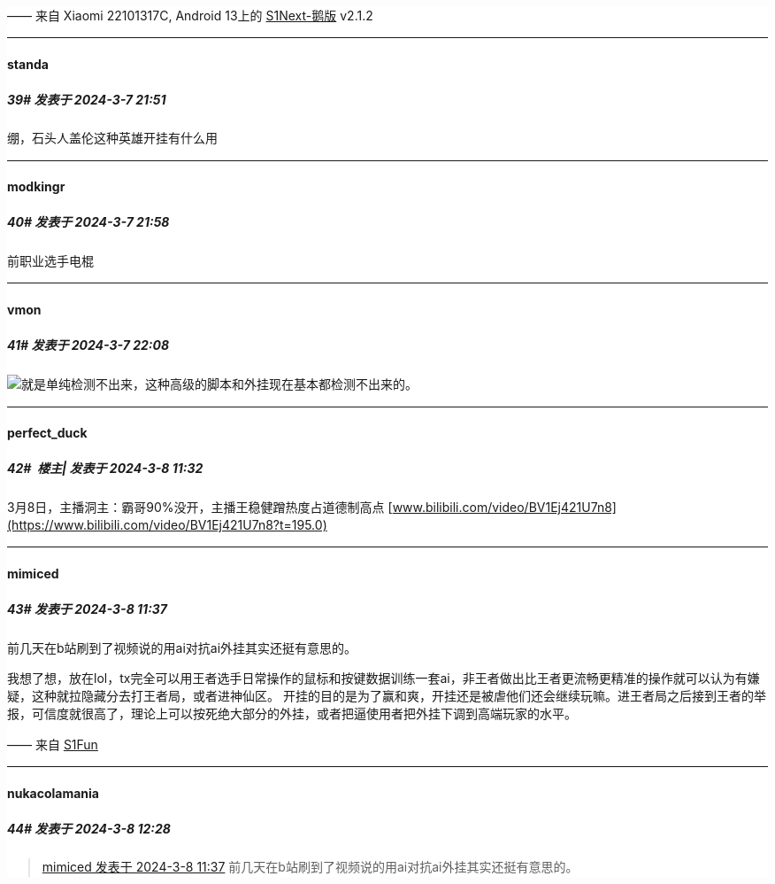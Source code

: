 —— 来自 Xiaomi 22101317C, Android 13上的 [S1Next-鹅版](https://github.com/ykrank/S1-Next/releases) v2.1.2

*****

####  standa  
##### 39#       发表于 2024-3-7 21:51

绷，石头人盖伦这种英雄开挂有什么用

*****

####  modkingr  
##### 40#       发表于 2024-3-7 21:58

前职业选手电棍


*****

####  vmon  
##### 41#       发表于 2024-3-7 22:08

<img src="https://static.saraba1st.com/image/smiley/face2017/067.png" referrerpolicy="no-referrer">就是单纯检测不出来，这种高级的脚本和外挂现在基本都检测不出来的。


*****

####  perfect_duck  
##### 42#         楼主| 发表于 2024-3-8 11:32

3月8日，主播洞主：霸哥90%没开，主播王稳健蹭热度占道德制高点 [www.bilibili.com/video/BV1Ej421U7n8](https://www.bilibili.com/video/BV1Ej421U7n8?t=195.0)


*****

####  mimiced  
##### 43#       发表于 2024-3-8 11:37

前几天在b站刷到了视频说的用ai对抗ai外挂其实还挺有意思的。

我想了想，放在lol，tx完全可以用王者选手日常操作的鼠标和按键数据训练一套ai，非王者做出比王者更流畅更精准的操作就可以认为有嫌疑，这种就拉隐藏分去打王者局，或者进神仙区。
开挂的目的是为了赢和爽，开挂还是被虐他们还会继续玩嘛。进王者局之后接到王者的举报，可信度就很高了，理论上可以按死绝大部分的外挂，或者把逼使用者把外挂下调到高端玩家的水平。

—— 来自 [S1Fun](https://s1fun.koalcat.com)


*****

####  nukacolamania  
##### 44#       发表于 2024-3-8 12:28

<blockquote><a href="httphttps://bbs.saraba1st.com/2b/forum.php?mod=redirect&amp;goto=findpost&amp;pid=64187470&amp;ptid=2174558" target="_blank">mimiced 发表于 2024-3-8 11:37</a>
前几天在b站刷到了视频说的用ai对抗ai外挂其实还挺有意思的。
